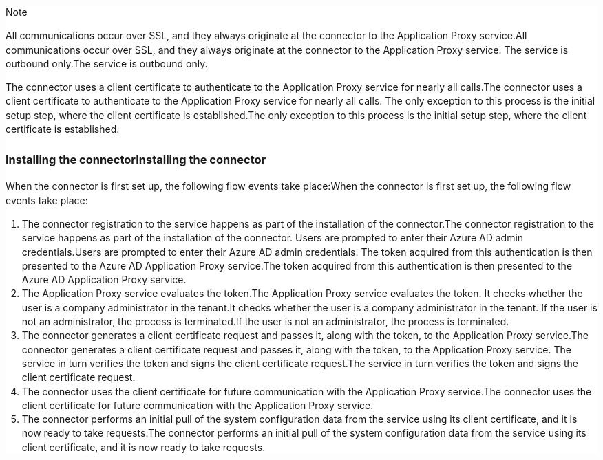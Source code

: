 >[!NOTE]
><span data-ttu-id="bb86f-159">All communications occur over SSL, and they always originate at the connector to the Application Proxy service.</span><span class="sxs-lookup"><span data-stu-id="bb86f-159">All communications occur over SSL, and they always originate at the connector to the Application Proxy service.</span></span> <span data-ttu-id="bb86f-160">The service is outbound only.</span><span class="sxs-lookup"><span data-stu-id="bb86f-160">The service is outbound only.</span></span>

<span data-ttu-id="bb86f-161">The connector uses a client certificate to authenticate to the Application Proxy service for nearly all calls.</span><span class="sxs-lookup"><span data-stu-id="bb86f-161">The connector uses a client certificate to authenticate to the Application Proxy service for nearly all calls.</span></span> <span data-ttu-id="bb86f-162">The only exception to this process is the initial setup step, where the client certificate is established.</span><span class="sxs-lookup"><span data-stu-id="bb86f-162">The only exception to this process is the initial setup step, where the client certificate is established.</span></span>

### <a name="installing-the-connector"></a><span data-ttu-id="bb86f-163">Installing the connector</span><span class="sxs-lookup"><span data-stu-id="bb86f-163">Installing the connector</span></span>

<span data-ttu-id="bb86f-164">When the connector is first set up, the following flow events take place:</span><span class="sxs-lookup"><span data-stu-id="bb86f-164">When the connector is first set up, the following flow events take place:</span></span>

1. <span data-ttu-id="bb86f-165">The connector registration to the service happens as part of the installation of the connector.</span><span class="sxs-lookup"><span data-stu-id="bb86f-165">The connector registration to the service happens as part of the installation of the connector.</span></span> <span data-ttu-id="bb86f-166">Users are prompted to enter their Azure AD admin credentials.</span><span class="sxs-lookup"><span data-stu-id="bb86f-166">Users are prompted to enter their Azure AD admin credentials.</span></span> <span data-ttu-id="bb86f-167">The token acquired from this authentication is then presented to the Azure AD Application Proxy service.</span><span class="sxs-lookup"><span data-stu-id="bb86f-167">The token acquired from this authentication is then presented to the Azure AD Application Proxy service.</span></span>
2. <span data-ttu-id="bb86f-168">The Application Proxy service evaluates the token.</span><span class="sxs-lookup"><span data-stu-id="bb86f-168">The Application Proxy service evaluates the token.</span></span> <span data-ttu-id="bb86f-169">It checks whether the user is a company administrator in the tenant.</span><span class="sxs-lookup"><span data-stu-id="bb86f-169">It checks whether the user is a company administrator in the tenant.</span></span> <span data-ttu-id="bb86f-170">If the user is not an administrator, the process is terminated.</span><span class="sxs-lookup"><span data-stu-id="bb86f-170">If the user is not an administrator, the process is terminated.</span></span>
3. <span data-ttu-id="bb86f-171">The connector generates a client certificate request and passes it, along with the token, to the Application Proxy service.</span><span class="sxs-lookup"><span data-stu-id="bb86f-171">The connector generates a client certificate request and passes it, along with the token, to the Application Proxy service.</span></span> <span data-ttu-id="bb86f-172">The service in turn verifies the token and signs the client certificate request.</span><span class="sxs-lookup"><span data-stu-id="bb86f-172">The service in turn verifies the token and signs the client certificate request.</span></span>
4. <span data-ttu-id="bb86f-173">The connector uses the client certificate for future communication with the Application Proxy service.</span><span class="sxs-lookup"><span data-stu-id="bb86f-173">The connector uses the client certificate for future communication with the Application Proxy service.</span></span>
5. <span data-ttu-id="bb86f-174">The connector performs an initial pull of the system configuration data from the service using its client certificate, and it is now ready to take requests.</span><span class="sxs-lookup"><span data-stu-id="bb86f-174">The connector performs an initial pull of the system configuration data from the service using its client certificate, and it is now ready to take requests.</span></span>
